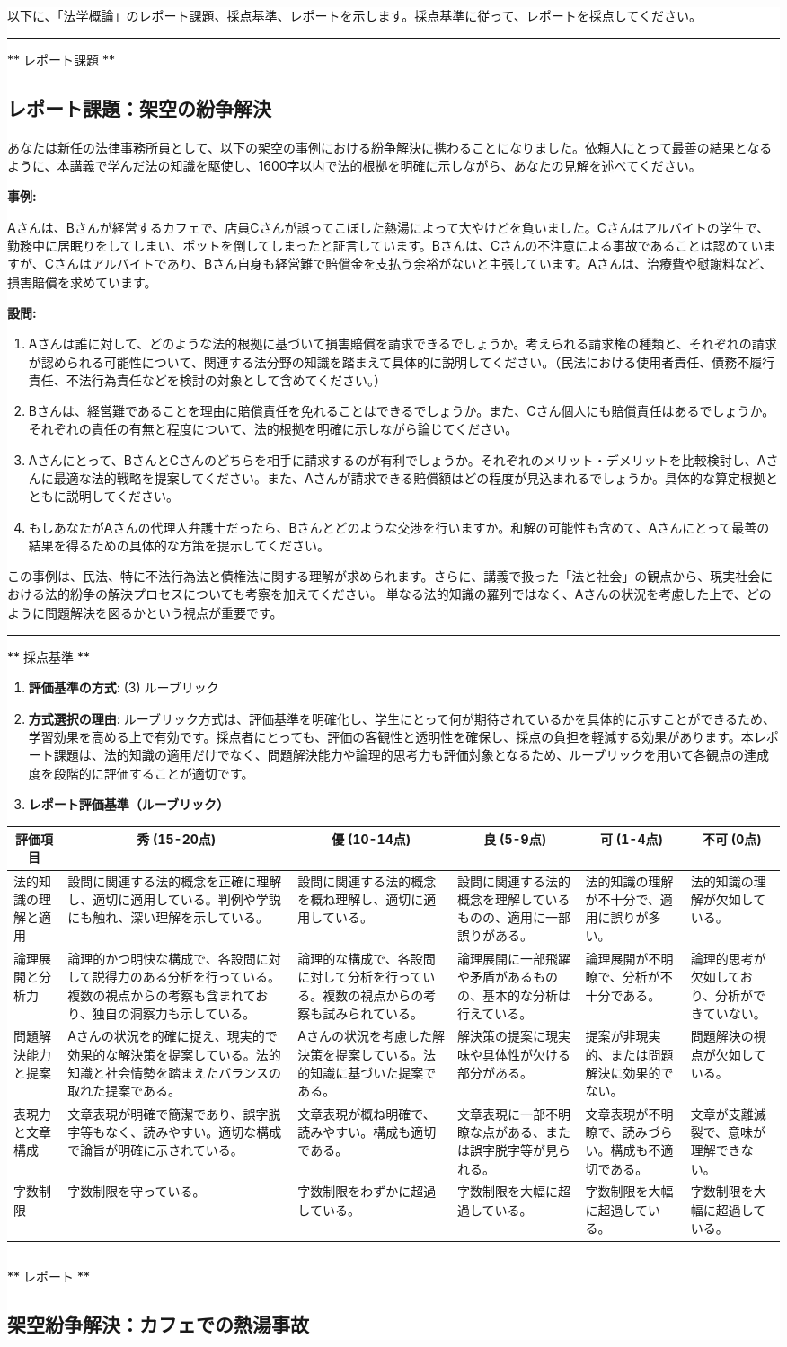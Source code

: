 以下に、「法学概論」のレポート課題、採点基準、レポートを示します。採点基準に従って、レポートを採点してください。

---------------------------------------
** レポート課題 **

## レポート課題：架空の紛争解決

あなたは新任の法律事務所員として、以下の架空の事例における紛争解決に携わることになりました。依頼人にとって最善の結果となるように、本講義で学んだ法の知識を駆使し、1600字以内で法的根拠を明確に示しながら、あなたの見解を述べてください。

**事例:**

Aさんは、Bさんが経営するカフェで、店員Cさんが誤ってこぼした熱湯によって大やけどを負いました。Cさんはアルバイトの学生で、勤務中に居眠りをしてしまい、ポットを倒してしまったと証言しています。Bさんは、Cさんの不注意による事故であることは認めていますが、Cさんはアルバイトであり、Bさん自身も経営難で賠償金を支払う余裕がないと主張しています。Aさんは、治療費や慰謝料など、損害賠償を求めています。

**設問:**

1. Aさんは誰に対して、どのような法的根拠に基づいて損害賠償を請求できるでしょうか。考えられる請求権の種類と、それぞれの請求が認められる可能性について、関連する法分野の知識を踏まえて具体的に説明してください。（民法における使用者責任、債務不履行責任、不法行為責任などを検討の対象として含めてください。）

2.  Bさんは、経営難であることを理由に賠償責任を免れることはできるでしょうか。また、Cさん個人にも賠償責任はあるでしょうか。それぞれの責任の有無と程度について、法的根拠を明確に示しながら論じてください。

3.  Aさんにとって、BさんとCさんのどちらを相手に請求するのが有利でしょうか。それぞれのメリット・デメリットを比較検討し、Aさんに最適な法的戦略を提案してください。また、Aさんが請求できる賠償額はどの程度が見込まれるでしょうか。具体的な算定根拠とともに説明してください。

4.  もしあなたがAさんの代理人弁護士だったら、Bさんとどのような交渉を行いますか。和解の可能性も含めて、Aさんにとって最善の結果を得るための具体的な方策を提示してください。


この事例は、民法、特に不法行為法と債権法に関する理解が求められます。さらに、講義で扱った「法と社会」の観点から、現実社会における法的紛争の解決プロセスについても考察を加えてください。  単なる法的知識の羅列ではなく、Aさんの状況を考慮した上で、どのように問題解決を図るかという視点が重要です。


---------------------------------------
** 採点基準 **

1. **評価基準の方式**: (3) ルーブリック

2. **方式選択の理由**: ルーブリック方式は、評価基準を明確化し、学生にとって何が期待されているかを具体的に示すことができるため、学習効果を高める上で有効です。採点者にとっても、評価の客観性と透明性を確保し、採点の負担を軽減する効果があります。本レポート課題は、法的知識の適用だけでなく、問題解決能力や論理的思考力も評価対象となるため、ルーブリックを用いて各観点の達成度を段階的に評価することが適切です。

3. **レポート評価基準（ルーブリック）**

| 評価項目 | 秀 (15-20点) | 優 (10-14点) | 良 (5-9点) | 可 (1-4点) | 不可 (0点) |
|---|---|---|---|---|---|
| 法的知識の理解と適用 | 設問に関連する法的概念を正確に理解し、適切に適用している。判例や学説にも触れ、深い理解を示している。 | 設問に関連する法的概念を概ね理解し、適切に適用している。 | 設問に関連する法的概念を理解しているものの、適用に一部誤りがある。 | 法的知識の理解が不十分で、適用に誤りが多い。 | 法的知識の理解が欠如している。 |
| 論理展開と分析力 | 論理的かつ明快な構成で、各設問に対して説得力のある分析を行っている。複数の視点からの考察も含まれており、独自の洞察力も示している。 | 論理的な構成で、各設問に対して分析を行っている。複数の視点からの考察も試みられている。 | 論理展開に一部飛躍や矛盾があるものの、基本的な分析は行えている。 | 論理展開が不明瞭で、分析が不十分である。 | 論理的思考が欠如しており、分析ができていない。 |
| 問題解決能力と提案 | Aさんの状況を的確に捉え、現実的で効果的な解決策を提案している。法的知識と社会情勢を踏まえたバランスの取れた提案である。 | Aさんの状況を考慮した解決策を提案している。法的知識に基づいた提案である。 | 解決策の提案に現実味や具体性が欠ける部分がある。 | 提案が非現実的、または問題解決に効果的でない。 | 問題解決の視点が欠如している。 |
| 表現力と文章構成 | 文章表現が明確で簡潔であり、誤字脱字等もなく、読みやすい。適切な構成で論旨が明確に示されている。 | 文章表現が概ね明確で、読みやすい。構成も適切である。 | 文章表現に一部不明瞭な点がある、または誤字脱字等が見られる。 | 文章表現が不明瞭で、読みづらい。構成も不適切である。 | 文章が支離滅裂で、意味が理解できない。 |
| 字数制限 | 字数制限を守っている。 | 字数制限をわずかに超過している。 | 字数制限を大幅に超過している。 | 字数制限を大幅に超過している。 | 字数制限を大幅に超過している。 |




---------------------------------------
** レポート **
## 架空紛争解決：カフェでの熱湯事故
